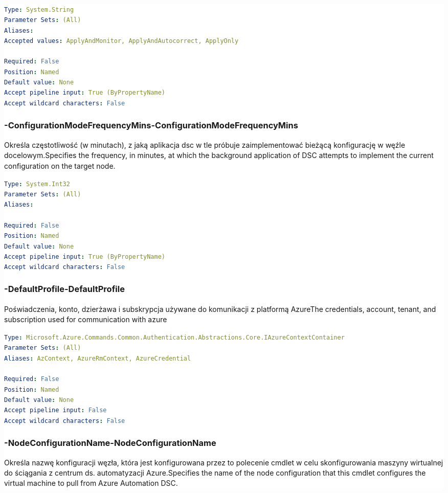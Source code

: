 ```yaml
Type: System.String
Parameter Sets: (All)
Aliases:
Accepted values: ApplyAndMonitor, ApplyAndAutocorrect, ApplyOnly

Required: False
Position: Named
Default value: None
Accept pipeline input: True (ByPropertyName)
Accept wildcard characters: False
```

### <span data-ttu-id="28723-135">-ConfigurationModeFrequencyMins</span><span class="sxs-lookup"><span data-stu-id="28723-135">-ConfigurationModeFrequencyMins</span></span>
<span data-ttu-id="28723-136">Określa częstotliwość (w minutach), z jaką aplikacja dsc w tle próbuje zaimplementować bieżącą konfigurację w węźle docelowym.</span><span class="sxs-lookup"><span data-stu-id="28723-136">Specifies the frequency, in minutes, at which the background application of DSC attempts to implement the current configuration on the target node.</span></span>

```yaml
Type: System.Int32
Parameter Sets: (All)
Aliases:

Required: False
Position: Named
Default value: None
Accept pipeline input: True (ByPropertyName)
Accept wildcard characters: False
```

### <span data-ttu-id="28723-137">-DefaultProfile</span><span class="sxs-lookup"><span data-stu-id="28723-137">-DefaultProfile</span></span>
<span data-ttu-id="28723-138">Poświadczenia, konto, dzierżawa i subskrypcja używane do komunikacji z platformą Azure</span><span class="sxs-lookup"><span data-stu-id="28723-138">The credentials, account, tenant, and subscription used for communication with azure</span></span>

```yaml
Type: Microsoft.Azure.Commands.Common.Authentication.Abstractions.Core.IAzureContextContainer
Parameter Sets: (All)
Aliases: AzContext, AzureRmContext, AzureCredential

Required: False
Position: Named
Default value: None
Accept pipeline input: False
Accept wildcard characters: False
```

### <span data-ttu-id="28723-139">-NodeConfigurationName</span><span class="sxs-lookup"><span data-stu-id="28723-139">-NodeConfigurationName</span></span>
<span data-ttu-id="28723-140">Określa nazwę konfiguracji węzła, która jest konfigurowana przez to polecenie cmdlet w celu skonfigurowania maszyny wirtualnej do ściągania z centrum ds. automatyzacji Azure.</span><span class="sxs-lookup"><span data-stu-id="28723-140">Specifies the name of the node configuration that this cmdlet configures the virtual machine to pull from Azure Automation DSC.</span></span>
